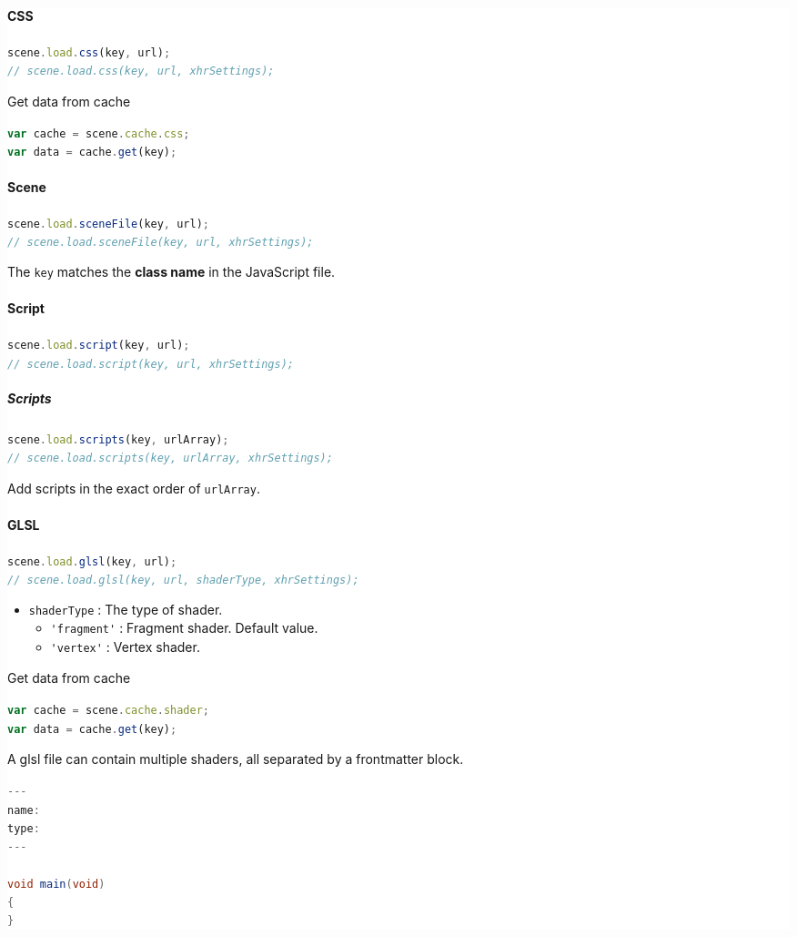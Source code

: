 #### CSS

```javascript
scene.load.css(key, url);
// scene.load.css(key, url, xhrSettings);
```

Get data from cache

```javascript
var cache = scene.cache.css;
var data = cache.get(key);
```

#### Scene

```javascript
scene.load.sceneFile(key, url);
// scene.load.sceneFile(key, url, xhrSettings);
```

The `key` matches the **class name** in the JavaScript file.

#### Script

```javascript
scene.load.script(key, url);
// scene.load.script(key, url, xhrSettings);
```

##### Scripts

```javascript
scene.load.scripts(key, urlArray);
// scene.load.scripts(key, urlArray, xhrSettings);
```

Add scripts in the exact order of `urlArray`.

#### GLSL

```javascript
scene.load.glsl(key, url);
// scene.load.glsl(key, url, shaderType, xhrSettings);
```

- `shaderType` : The type of shader.
    - `'fragment'` : Fragment shader. Default value.
    - `'vertex'` : Vertex shader.

Get data from cache

```javascript
var cache = scene.cache.shader;
var data = cache.get(key);
```

A glsl file can contain multiple shaders, all separated by a frontmatter block.

```GLSL
---
name: 
type: 
---

void main(void)
{
}
```
